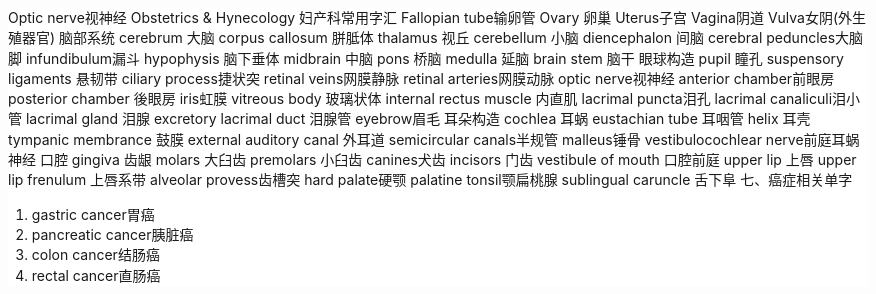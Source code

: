 Optic nerve视神经
Obstetrics & Hynecology 妇产科常用字汇
Fallopian tube输卵管
Ovary 卵巢
Uterus子宫
Vagina阴道
Vulva女阴(外生殖器官)
脑部系统
cerebrum 大脑
corpus callosum 胼胝体
thalamus 视丘
cerebellum 小脑
diencephalon 间脑
cerebral peduncles大脑脚
infundibulum漏斗
hypophysis 脑下垂体
midbrain 中脑
pons 桥脑
medulla 延脑
brain stem 脑干
眼球构造
pupil 瞳孔
suspensory ligaments 悬韧带
ciliary process捷状突
retinal veins网膜静脉
retinal arteries网膜动脉
optic nerve视神经
anterior chamber前眼房
posterior chamber 後眼房
iris虹膜
vitreous body 玻璃状体
internal rectus muscle 内直肌
lacrimal puncta泪孔
lacrimal canaliculi泪小管
lacrimal gland 泪腺
excretory lacrimal duct 泪腺管
eyebrow眉毛
耳朵构造
cochlea 耳蜗
eustachian tube 耳咽管
helix 耳壳
tympanic membrance 鼓膜
external auditory canal 外耳道
semicircular canals半规管
malleus锤骨
vestibulocochlear nerve前庭耳蜗神经
口腔
gingiva 齿龈
molars 大臼齿
premolars 小臼齿
canines犬齿
incisors 门齿
vestibule of mouth 口腔前庭
upper lip 上唇
upper lip frenulum 上唇系带
alveolar provess齿槽突
hard palate硬颚
palatine tonsil颚扁桃腺
sublingual caruncle 舌下阜 
七、癌症相关单字
1. gastric cancer胃癌
2. pancreatic cancer胰脏癌
3. colon cancer结肠癌
4. rectal cancer直肠癌